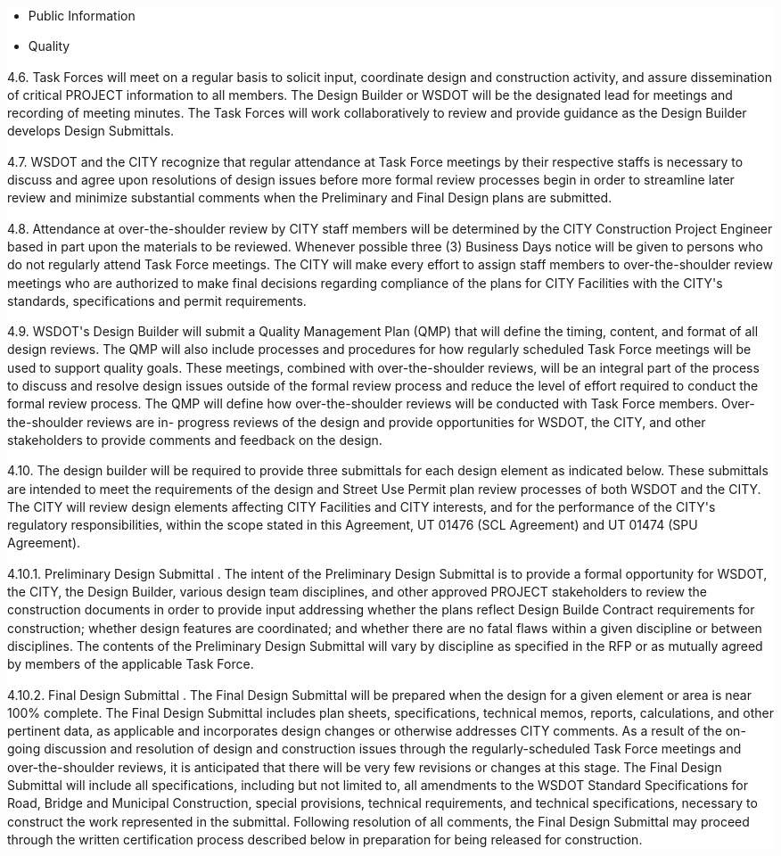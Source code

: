  * Public Information

 * Quality

 4.6. Task Forces will meet on a regular basis to solicit input, coordinate design and construction activity, and assure dissemination of critical PROJECT information to all members. The Design Builder or WSDOT will be the designated lead for meetings and recording of meeting minutes. The Task Forces will work collaboratively to review and provide guidance as the Design Builder develops Design Submittals.

 4.7. WSDOT and the CITY recognize that regular attendance at Task Force meetings by their respective staffs is necessary to discuss and agree upon resolutions of design issues before more formal review processes begin in order to streamline later review and minimize substantial comments when the Preliminary and Final Design plans are submitted.

 4.8. Attendance at over-the-shoulder review by CITY staff members will be determined by the CITY Construction Project Engineer based in part upon the materials to be reviewed. Whenever possible three (3) Business Days notice will be given to persons who do not regularly attend Task Force meetings. The CITY will make every effort to assign staff members to over-the-shoulder review meetings who are authorized to make final decisions regarding compliance of the plans for CITY Facilities with the CITY's standards, specifications and permit requirements.

 4.9. WSDOT's Design Builder will submit a Quality Management Plan (QMP) that will define the timing, content, and format of all design reviews. The QMP will also include processes and procedures for how regularly scheduled Task Force meetings will be used to support quality goals. These meetings, combined with over-the-shoulder reviews, will be an integral part of the process to discuss and resolve design issues outside of the formal review process and reduce the level of effort required to conduct the formal review process. The QMP will define how over-the-shoulder reviews will be conducted with Task Force members. Over-the-shoulder reviews are in- progress reviews of the design and provide opportunities for WSDOT, the CITY, and other stakeholders to provide comments and feedback on the design.

 4.10. The design builder will be required to provide three submittals for each design element as indicated below. These submittals are intended to meet the requirements of the design and Street Use Permit plan review processes of both WSDOT and the CITY. The CITY will review design elements affecting CITY Facilities and CITY interests, and for the performance of the CITY's regulatory responsibilities, within the scope stated in this Agreement, UT 01476 (SCL Agreement) and UT 01474 (SPU Agreement).

 4.10.1.  Preliminary Design Submittal . The intent of the Preliminary Design Submittal is to provide a formal opportunity for WSDOT, the CITY, the Design Builder, various design team disciplines, and other approved PROJECT stakeholders to review the construction documents in order to provide input addressing whether the plans reflect Design Builde Contract requirements for construction; whether design features are coordinated; and whether there are no fatal flaws within a given discipline or between disciplines. The contents of the Preliminary Design Submittal will vary by discipline as specified in the RFP or as mutually agreed by members of the applicable Task Force.

 4.10.2.  Final Design Submittal . The Final Design Submittal will be prepared when the design for a given element or area is near 100% complete. The Final Design Submittal includes plan sheets, specifications, technical memos, reports, calculations, and other pertinent data, as applicable and incorporates design changes or otherwise addresses CITY comments. As a result of the on-going discussion and resolution of design and construction issues through the regularly-scheduled Task Force meetings and over-the-shoulder reviews, it is anticipated that there will be very few revisions or changes at this stage. The Final Design Submittal will include all specifications, including but not limited to, all amendments to the WSDOT Standard Specifications for Road, Bridge and Municipal Construction, special provisions, technical requirements, and technical specifications, necessary to construct the work represented in the submittal. Following resolution of all comments, the Final Design Submittal may proceed through the written certification process described below in preparation for being released for construction.
